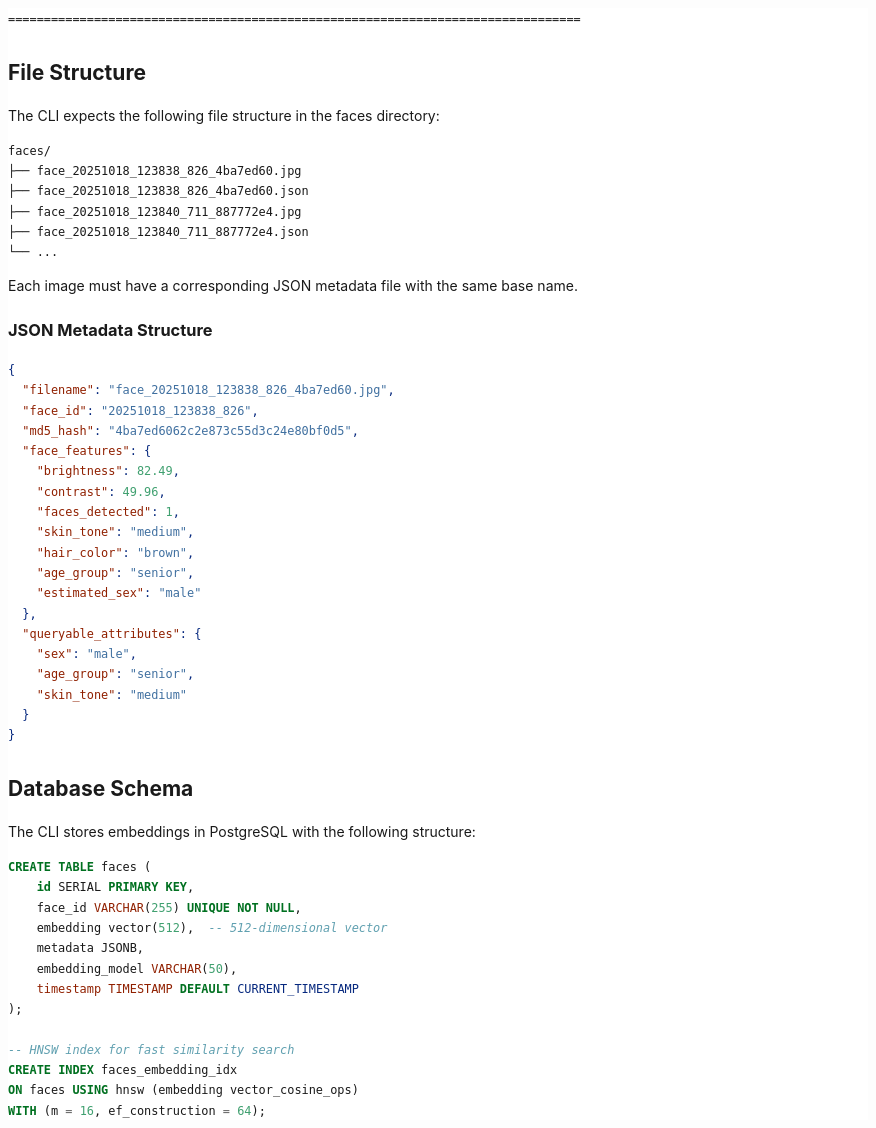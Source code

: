 ```
================================================================================
```

## File Structure

The CLI expects the following file structure in the faces directory:

```
faces/
├── face_20251018_123838_826_4ba7ed60.jpg
├── face_20251018_123838_826_4ba7ed60.json
├── face_20251018_123840_711_887772e4.jpg
├── face_20251018_123840_711_887772e4.json
└── ...
```

Each image must have a corresponding JSON metadata file with the same base name.

### JSON Metadata Structure

```json
{
  "filename": "face_20251018_123838_826_4ba7ed60.jpg",
  "face_id": "20251018_123838_826",
  "md5_hash": "4ba7ed6062c2e873c55d3c24e80bf0d5",
  "face_features": {
    "brightness": 82.49,
    "contrast": 49.96,
    "faces_detected": 1,
    "skin_tone": "medium",
    "hair_color": "brown",
    "age_group": "senior",
    "estimated_sex": "male"
  },
  "queryable_attributes": {
    "sex": "male",
    "age_group": "senior",
    "skin_tone": "medium"
  }
}
```

## Database Schema

The CLI stores embeddings in PostgreSQL with the following structure:

```sql
CREATE TABLE faces (
    id SERIAL PRIMARY KEY,
    face_id VARCHAR(255) UNIQUE NOT NULL,
    embedding vector(512),  -- 512-dimensional vector
    metadata JSONB,
    embedding_model VARCHAR(50),
    timestamp TIMESTAMP DEFAULT CURRENT_TIMESTAMP
);

-- HNSW index for fast similarity search
CREATE INDEX faces_embedding_idx
ON faces USING hnsw (embedding vector_cosine_ops)
WITH (m = 16, ef_construction = 64);
```
